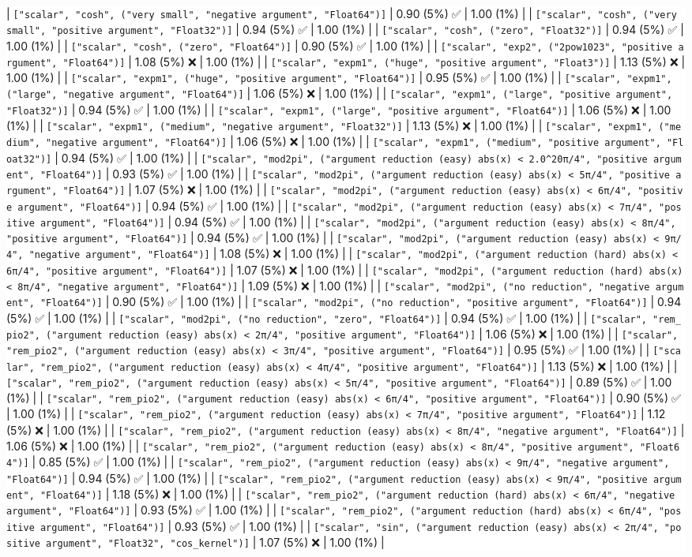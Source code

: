 | `["scalar", "cosh", ("very small", "negative argument", "Float64")]` | 0.90 (5%) :white_check_mark: | 1.00 (1%)  |
| `["scalar", "cosh", ("very small", "positive argument", "Float32")]` | 0.94 (5%) :white_check_mark: | 1.00 (1%)  |
| `["scalar", "cosh", ("zero", "Float32")]` | 0.94 (5%) :white_check_mark: | 1.00 (1%)  |
| `["scalar", "cosh", ("zero", "Float64")]` | 0.90 (5%) :white_check_mark: | 1.00 (1%)  |
| `["scalar", "exp2", ("2pow1023", "positive argument", "Float64")]` | 1.08 (5%) :x: | 1.00 (1%)  |
| `["scalar", "expm1", ("huge", "positive argument", "Float3")]` | 1.13 (5%) :x: | 1.00 (1%)  |
| `["scalar", "expm1", ("huge", "positive argument", "Float64")]` | 0.95 (5%) :white_check_mark: | 1.00 (1%)  |
| `["scalar", "expm1", ("large", "negative argument", "Float64")]` | 1.06 (5%) :x: | 1.00 (1%)  |
| `["scalar", "expm1", ("large", "positive argument", "Float32")]` | 0.94 (5%) :white_check_mark: | 1.00 (1%)  |
| `["scalar", "expm1", ("large", "positive argument", "Float64")]` | 1.06 (5%) :x: | 1.00 (1%)  |
| `["scalar", "expm1", ("medium", "negative argument", "Float32")]` | 1.13 (5%) :x: | 1.00 (1%)  |
| `["scalar", "expm1", ("medium", "negative argument", "Float64")]` | 1.06 (5%) :x: | 1.00 (1%)  |
| `["scalar", "expm1", ("medium", "positive argument", "Float32")]` | 0.94 (5%) :white_check_mark: | 1.00 (1%)  |
| `["scalar", "mod2pi", ("argument reduction (easy) abs(x) < 2.0^20π/4", "positive argument", "Float64")]` | 0.93 (5%) :white_check_mark: | 1.00 (1%)  |
| `["scalar", "mod2pi", ("argument reduction (easy) abs(x) < 5π/4", "positive argument", "Float64")]` | 1.07 (5%) :x: | 1.00 (1%)  |
| `["scalar", "mod2pi", ("argument reduction (easy) abs(x) < 6π/4", "positive argument", "Float64")]` | 0.94 (5%) :white_check_mark: | 1.00 (1%)  |
| `["scalar", "mod2pi", ("argument reduction (easy) abs(x) < 7π/4", "positive argument", "Float64")]` | 0.94 (5%) :white_check_mark: | 1.00 (1%)  |
| `["scalar", "mod2pi", ("argument reduction (easy) abs(x) < 8π/4", "positive argument", "Float64")]` | 0.94 (5%) :white_check_mark: | 1.00 (1%)  |
| `["scalar", "mod2pi", ("argument reduction (easy) abs(x) < 9π/4", "negative argument", "Float64")]` | 1.08 (5%) :x: | 1.00 (1%)  |
| `["scalar", "mod2pi", ("argument reduction (hard) abs(x) < 6π/4", "positive argument", "Float64")]` | 1.07 (5%) :x: | 1.00 (1%)  |
| `["scalar", "mod2pi", ("argument reduction (hard) abs(x) < 8π/4", "negative argument", "Float64")]` | 1.09 (5%) :x: | 1.00 (1%)  |
| `["scalar", "mod2pi", ("no reduction", "negative argument", "Float64")]` | 0.90 (5%) :white_check_mark: | 1.00 (1%)  |
| `["scalar", "mod2pi", ("no reduction", "positive argument", "Float64")]` | 0.94 (5%) :white_check_mark: | 1.00 (1%)  |
| `["scalar", "mod2pi", ("no reduction", "zero", "Float64")]` | 0.94 (5%) :white_check_mark: | 1.00 (1%)  |
| `["scalar", "rem_pio2", ("argument reduction (easy) abs(x) < 2π/4", "positive argument", "Float64")]` | 1.06 (5%) :x: | 1.00 (1%)  |
| `["scalar", "rem_pio2", ("argument reduction (easy) abs(x) < 3π/4", "positive argument", "Float64")]` | 0.95 (5%) :white_check_mark: | 1.00 (1%)  |
| `["scalar", "rem_pio2", ("argument reduction (easy) abs(x) < 4π/4", "positive argument", "Float64")]` | 1.13 (5%) :x: | 1.00 (1%)  |
| `["scalar", "rem_pio2", ("argument reduction (easy) abs(x) < 5π/4", "positive argument", "Float64")]` | 0.89 (5%) :white_check_mark: | 1.00 (1%)  |
| `["scalar", "rem_pio2", ("argument reduction (easy) abs(x) < 6π/4", "positive argument", "Float64")]` | 0.90 (5%) :white_check_mark: | 1.00 (1%)  |
| `["scalar", "rem_pio2", ("argument reduction (easy) abs(x) < 7π/4", "positive argument", "Float64")]` | 1.12 (5%) :x: | 1.00 (1%)  |
| `["scalar", "rem_pio2", ("argument reduction (easy) abs(x) < 8π/4", "negative argument", "Float64")]` | 1.06 (5%) :x: | 1.00 (1%)  |
| `["scalar", "rem_pio2", ("argument reduction (easy) abs(x) < 8π/4", "positive argument", "Float64")]` | 0.85 (5%) :white_check_mark: | 1.00 (1%)  |
| `["scalar", "rem_pio2", ("argument reduction (easy) abs(x) < 9π/4", "negative argument", "Float64")]` | 0.94 (5%) :white_check_mark: | 1.00 (1%)  |
| `["scalar", "rem_pio2", ("argument reduction (easy) abs(x) < 9π/4", "positive argument", "Float64")]` | 1.18 (5%) :x: | 1.00 (1%)  |
| `["scalar", "rem_pio2", ("argument reduction (hard) abs(x) < 6π/4", "negative argument", "Float64")]` | 0.93 (5%) :white_check_mark: | 1.00 (1%)  |
| `["scalar", "rem_pio2", ("argument reduction (hard) abs(x) < 6π/4", "positive argument", "Float64")]` | 0.93 (5%) :white_check_mark: | 1.00 (1%)  |
| `["scalar", "sin", ("argument reduction (easy) abs(x) < 2π/4", "positive argument", "Float32", "cos_kernel")]` | 1.07 (5%) :x: | 1.00 (1%)  |